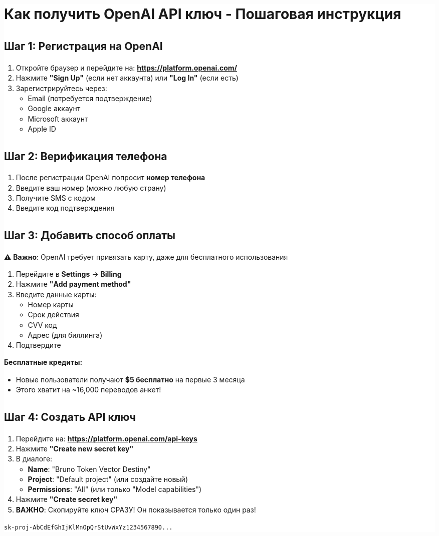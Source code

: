 # Как получить OpenAI API ключ - Пошаговая инструкция

## Шаг 1: Регистрация на OpenAI

1. Откройте браузер и перейдите на: **https://platform.openai.com/**
2. Нажмите **"Sign Up"** (если нет аккаунта) или **"Log In"** (если есть)
3. Зарегистрируйтесь через:
   - Email (потребуется подтверждение)
   - Google аккаунт
   - Microsoft аккаунт
   - Apple ID

## Шаг 2: Верификация телефона

1. После регистрации OpenAI попросит **номер телефона**
2. Введите ваш номер (можно любую страну)
3. Получите SMS с кодом
4. Введите код подтверждения

## Шаг 3: Добавить способ оплаты

⚠️ **Важно**: OpenAI требует привязать карту, даже для бесплатного использования

1. Перейдите в **Settings** → **Billing**
2. Нажмите **"Add payment method"**
3. Введите данные карты:
   - Номер карты
   - Срок действия
   - CVV код
   - Адрес (для биллинга)
4. Подтвердите

**Бесплатные кредиты:**
- Новые пользователи получают **$5 бесплатно** на первые 3 месяца
- Этого хватит на ~16,000 переводов анкет!

## Шаг 4: Создать API ключ

1. Перейдите на: **https://platform.openai.com/api-keys**
2. Нажмите **"Create new secret key"**
3. В диалоге:
   - **Name**: "Bruno Token Vector Destiny"
   - **Project**: "Default project" (или создайте новый)
   - **Permissions**: "All" (или только "Model capabilities")
4. Нажмите **"Create secret key"**
5. **ВАЖНО**: Скопируйте ключ СРАЗУ! Он показывается только один раз!

```
sk-proj-AbCdEfGhIjKlMnOpQrStUvWxYz1234567890...
```
